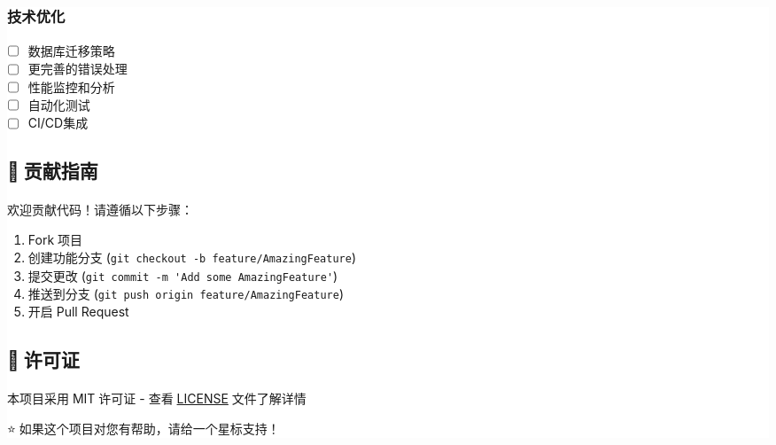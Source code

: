 ### 技术优化
- [ ] 数据库迁移策略
- [ ] 更完善的错误处理
- [ ] 性能监控和分析
- [ ] 自动化测试
- [ ] CI/CD集成

## 🤝 贡献指南

欢迎贡献代码！请遵循以下步骤：

1. Fork 项目
2. 创建功能分支 (`git checkout -b feature/AmazingFeature`)
3. 提交更改 (`git commit -m 'Add some AmazingFeature'`)
4. 推送到分支 (`git push origin feature/AmazingFeature`)
5. 开启 Pull Request

## 📄 许可证

本项目采用 MIT 许可证 - 查看 [LICENSE](LICENSE) 文件了解详情


⭐ 如果这个项目对您有帮助，请给一个星标支持！ 
